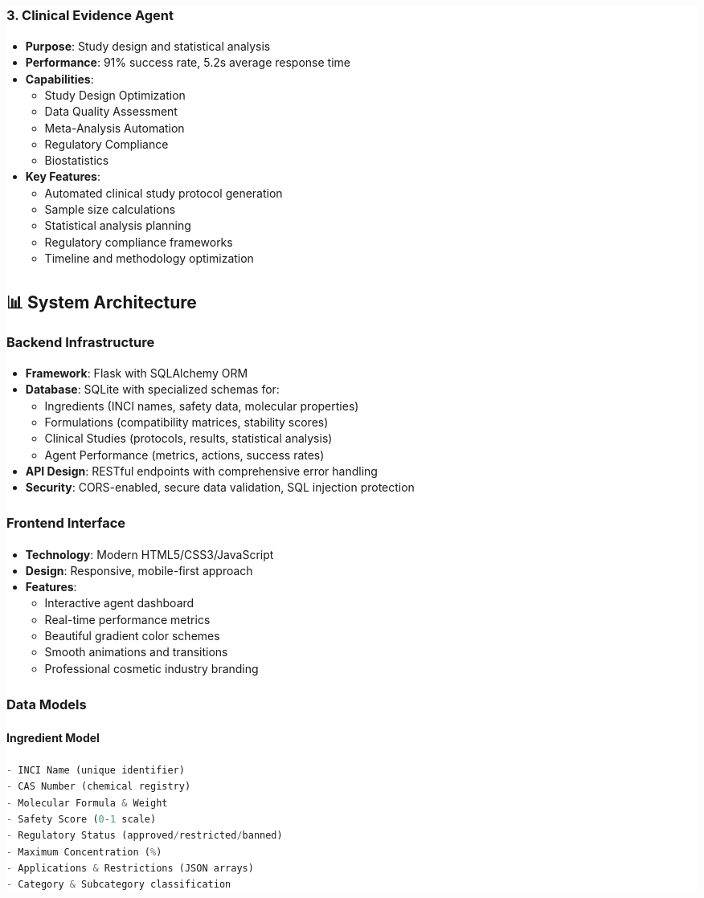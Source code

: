 ### 3. **Clinical Evidence Agent**
- **Purpose**: Study design and statistical analysis
- **Performance**: 91% success rate, 5.2s average response time
- **Capabilities**:
  - Study Design Optimization
  - Data Quality Assessment
  - Meta-Analysis Automation
  - Regulatory Compliance
  - Biostatistics
- **Key Features**:
  - Automated clinical study protocol generation
  - Sample size calculations
  - Statistical analysis planning
  - Regulatory compliance frameworks
  - Timeline and methodology optimization

## 📊 **System Architecture**

### **Backend Infrastructure**
- **Framework**: Flask with SQLAlchemy ORM
- **Database**: SQLite with specialized schemas for:
  - Ingredients (INCI names, safety data, molecular properties)
  - Formulations (compatibility matrices, stability scores)
  - Clinical Studies (protocols, results, statistical analysis)
  - Agent Performance (metrics, actions, success rates)
- **API Design**: RESTful endpoints with comprehensive error handling
- **Security**: CORS-enabled, secure data validation, SQL injection protection

### **Frontend Interface**
- **Technology**: Modern HTML5/CSS3/JavaScript
- **Design**: Responsive, mobile-first approach
- **Features**:
  - Interactive agent dashboard
  - Real-time performance metrics
  - Beautiful gradient color schemes
  - Smooth animations and transitions
  - Professional cosmetic industry branding

### **Data Models**

#### **Ingredient Model**
```python
- INCI Name (unique identifier)
- CAS Number (chemical registry)
- Molecular Formula & Weight
- Safety Score (0-1 scale)
- Regulatory Status (approved/restricted/banned)
- Maximum Concentration (%)
- Applications & Restrictions (JSON arrays)
- Category & Subcategory classification
```
